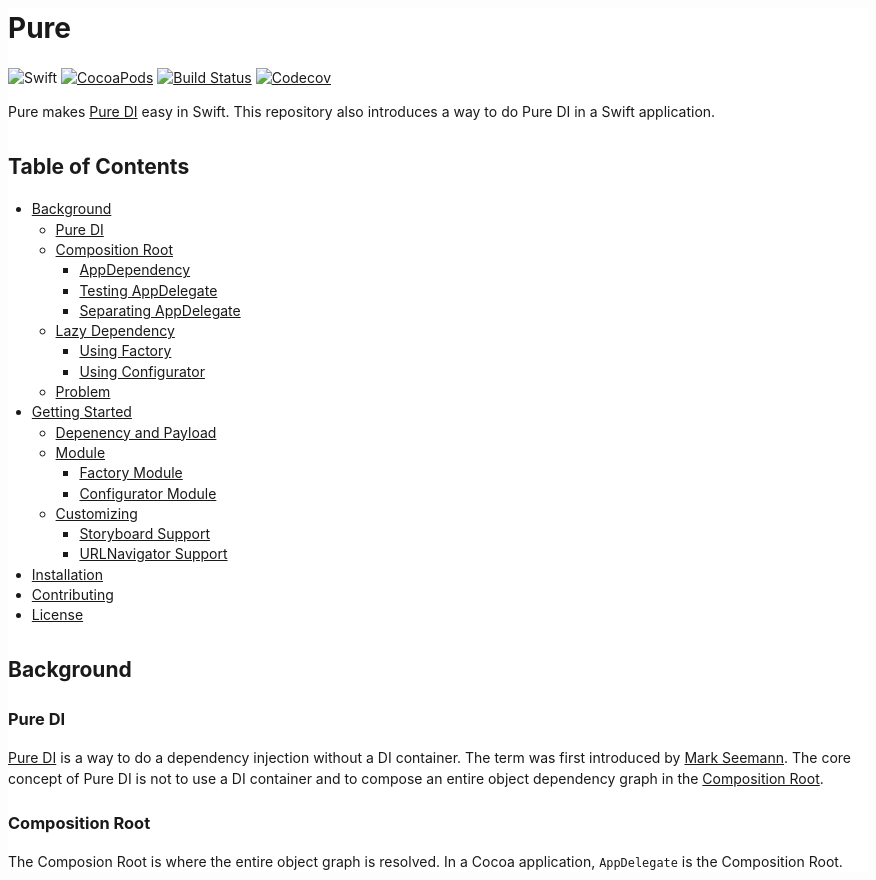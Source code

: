 # Pure

![Swift](https://img.shields.io/badge/Swift-5.0-orange.svg)
[![CocoaPods](http://img.shields.io/cocoapods/v/Pure.svg)](https://cocoapods.org/pods/Pure)
[![Build Status](https://github.com/devxoul/Pure/workflows/CI/badge.svg)](https://github.com/devxoul/Pure/actions)
[![Codecov](https://img.shields.io/codecov/c/github/devxoul/Pure.svg)](https://codecov.io/gh/devxoul/Pure)

Pure makes [Pure DI](http://blog.ploeh.dk/2014/06/10/pure-di/) easy in Swift. This repository also introduces a way to do Pure DI in a Swift application.

## Table of Contents

* [Background](#background)
    * [Pure DI](#pure-di)
    * [Composition Root](#composition-root)
        * [AppDependency](#appdependency)
        * [Testing AppDelegate](#testing-appdelegate)
        * [Separating AppDelegate](#separating-appdelegate)
    * [Lazy Dependency](#lazy-dependency)
        * [Using Factory](#using-factory)
        * [Using Configurator](#using-configurator)
    * [Problem](#problem)
* [Getting Started](#getting-started)
    * [Depenency and Payload](#dependency-and-payload)
    * [Module](#module)
        * [Factory Module](#factory-module)
        * [Configurator Module](#configurator-module)
    * [Customizing](#customizing)
        *  [Storyboard Support](#storyboard-support)
        *  [URLNavigator Support](#urlnavigator-support)
* [Installation](#installation)
* [Contributing](#contribution)
* [License](#license)

## Background

### Pure DI

[Pure DI](http://blog.ploeh.dk/2014/06/10/pure-di/) is a way to do a dependency injection without a DI container. The term was first introduced by [Mark Seemann](http://blog.ploeh.dk/). The core concept of Pure DI is not to use a DI container and to compose an entire object dependency graph in the [Composition Root](http://blog.ploeh.dk/2011/07/28/CompositionRoot/).

### Composition Root

The Composion Root is where the entire object graph is resolved. In a Cocoa application, `AppDelegate` is the Composition Root.
